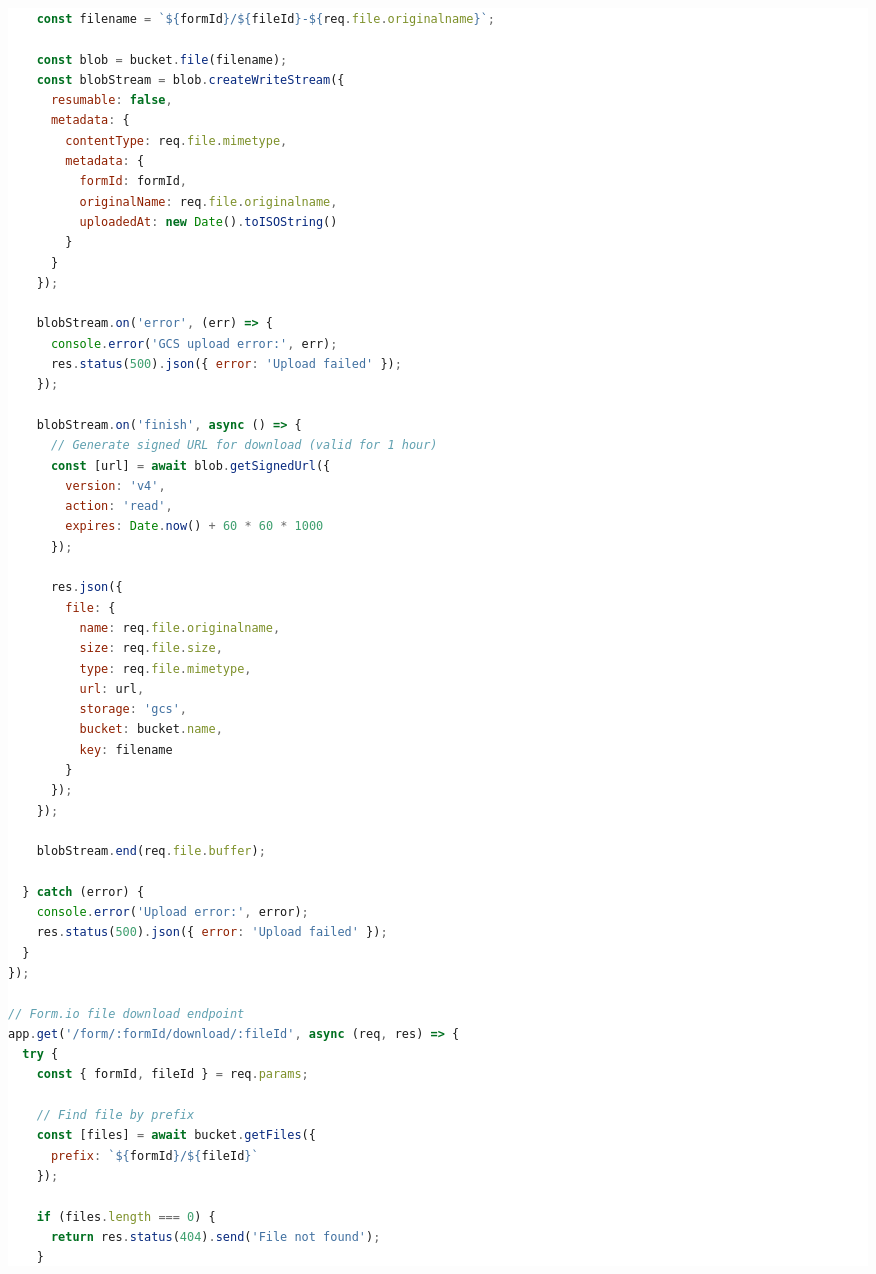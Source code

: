 ```javascript
    const filename = `${formId}/${fileId}-${req.file.originalname}`;

    const blob = bucket.file(filename);
    const blobStream = blob.createWriteStream({
      resumable: false,
      metadata: {
        contentType: req.file.mimetype,
        metadata: {
          formId: formId,
          originalName: req.file.originalname,
          uploadedAt: new Date().toISOString()
        }
      }
    });

    blobStream.on('error', (err) => {
      console.error('GCS upload error:', err);
      res.status(500).json({ error: 'Upload failed' });
    });

    blobStream.on('finish', async () => {
      // Generate signed URL for download (valid for 1 hour)
      const [url] = await blob.getSignedUrl({
        version: 'v4',
        action: 'read',
        expires: Date.now() + 60 * 60 * 1000
      });

      res.json({
        file: {
          name: req.file.originalname,
          size: req.file.size,
          type: req.file.mimetype,
          url: url,
          storage: 'gcs',
          bucket: bucket.name,
          key: filename
        }
      });
    });

    blobStream.end(req.file.buffer);

  } catch (error) {
    console.error('Upload error:', error);
    res.status(500).json({ error: 'Upload failed' });
  }
});

// Form.io file download endpoint
app.get('/form/:formId/download/:fileId', async (req, res) => {
  try {
    const { formId, fileId } = req.params;

    // Find file by prefix
    const [files] = await bucket.getFiles({
      prefix: `${formId}/${fileId}`
    });

    if (files.length === 0) {
      return res.status(404).send('File not found');
    }

```